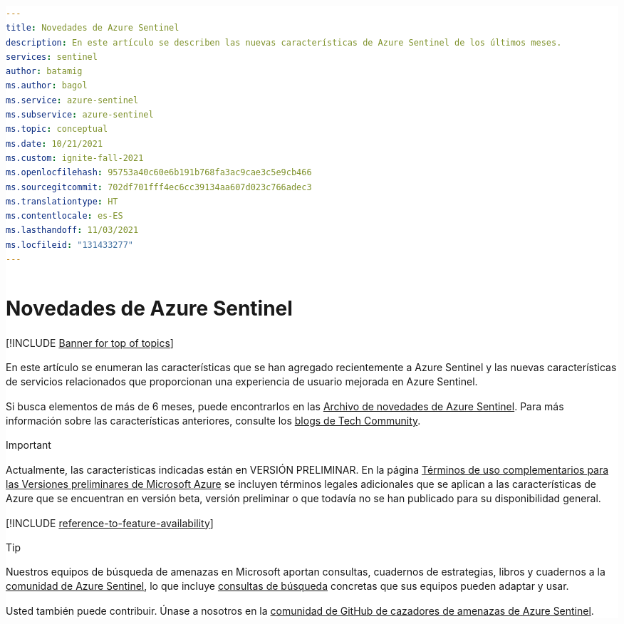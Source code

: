 ```yaml
---
title: Novedades de Azure Sentinel
description: En este artículo se describen las nuevas características de Azure Sentinel de los últimos meses.
services: sentinel
author: batamig
ms.author: bagol
ms.service: azure-sentinel
ms.subservice: azure-sentinel
ms.topic: conceptual
ms.date: 10/21/2021
ms.custom: ignite-fall-2021
ms.openlocfilehash: 95753a40c60e6b191b768fa3ac9cae3c5e9cb466
ms.sourcegitcommit: 702df701fff4ec6cc39134aa607d023c766adec3
ms.translationtype: HT
ms.contentlocale: es-ES
ms.lasthandoff: 11/03/2021
ms.locfileid: "131433277"
---
```

# <a name="whats-new-in-azure-sentinel"></a>Novedades de Azure Sentinel

[!INCLUDE [Banner for top of topics](./includes/banner.md)]

En este artículo se enumeran las características que se han agregado recientemente a Azure Sentinel y las nuevas características de servicios relacionados que proporcionan una experiencia de usuario mejorada en Azure Sentinel.

Si busca elementos de más de 6 meses, puede encontrarlos en las [Archivo de novedades de Azure Sentinel](whats-new-archive.md). Para más información sobre las características anteriores, consulte los [blogs de Tech Community](https://techcommunity.microsoft.com/t5/azure-sentinel/bg-p/AzureSentinelBlog/label-name/What's%20New).

> [!IMPORTANT]
> Actualmente, las características indicadas están en VERSIÓN PRELIMINAR. En la página [Términos de uso complementarios para las Versiones preliminares de Microsoft Azure](https://azure.microsoft.com/support/legal/preview-supplemental-terms/) se incluyen términos legales adicionales que se aplican a las características de Azure que se encuentran en versión beta, versión preliminar o que todavía no se han publicado para su disponibilidad general.
>

[!INCLUDE [reference-to-feature-availability](includes/reference-to-feature-availability.md)]

> [!TIP]
> Nuestros equipos de búsqueda de amenazas en Microsoft aportan consultas, cuadernos de estrategias, libros y cuadernos a la [comunidad de Azure Sentinel](https://github.com/Azure/Azure-Sentinel), lo que incluye [consultas de búsqueda](https://github.com/Azure/Azure-Sentinel) concretas que sus equipos pueden adaptar y usar.
>
> Usted también puede contribuir. Únase a nosotros en la [comunidad de GitHub de cazadores de amenazas de Azure Sentinel](https://github.com/Azure/Azure-Sentinel/wiki).
>
